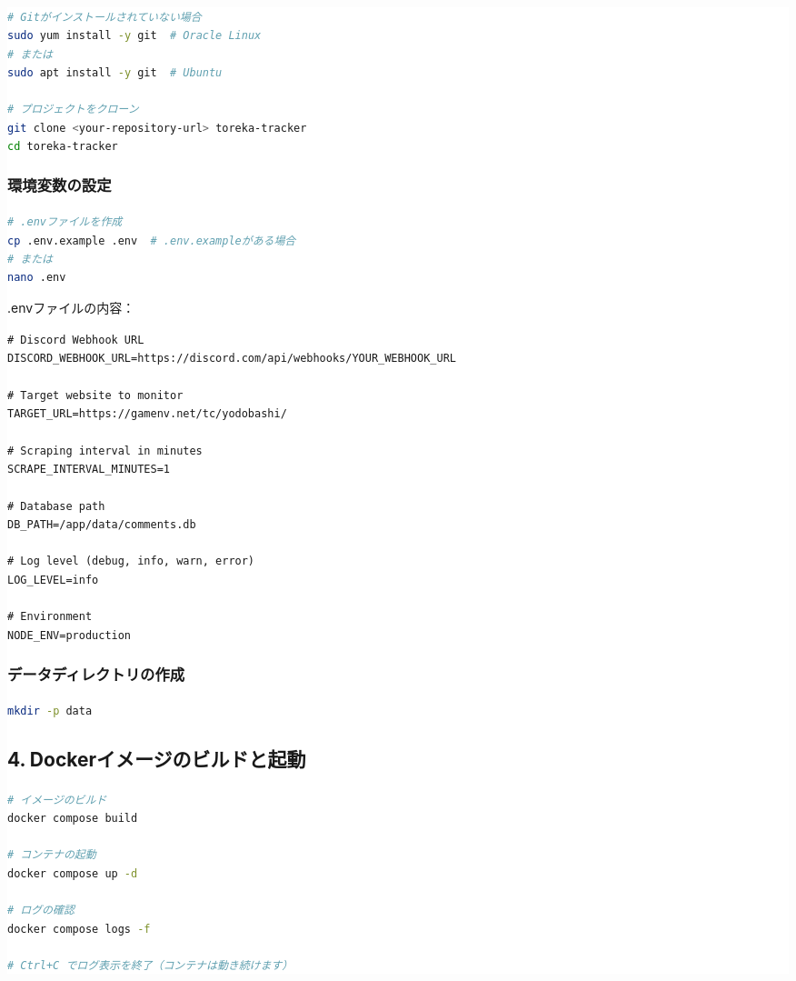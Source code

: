 ```bash
# Gitがインストールされていない場合
sudo yum install -y git  # Oracle Linux
# または
sudo apt install -y git  # Ubuntu

# プロジェクトをクローン
git clone <your-repository-url> toreka-tracker
cd toreka-tracker
```

### 環境変数の設定

```bash
# .envファイルを作成
cp .env.example .env  # .env.exampleがある場合
# または
nano .env
```

.envファイルの内容：

```env
# Discord Webhook URL
DISCORD_WEBHOOK_URL=https://discord.com/api/webhooks/YOUR_WEBHOOK_URL

# Target website to monitor
TARGET_URL=https://gamenv.net/tc/yodobashi/

# Scraping interval in minutes
SCRAPE_INTERVAL_MINUTES=1

# Database path
DB_PATH=/app/data/comments.db

# Log level (debug, info, warn, error)
LOG_LEVEL=info

# Environment
NODE_ENV=production
```

### データディレクトリの作成

```bash
mkdir -p data
```

## 4. Dockerイメージのビルドと起動

```bash
# イメージのビルド
docker compose build

# コンテナの起動
docker compose up -d

# ログの確認
docker compose logs -f

# Ctrl+C でログ表示を終了（コンテナは動き続けます）
```
